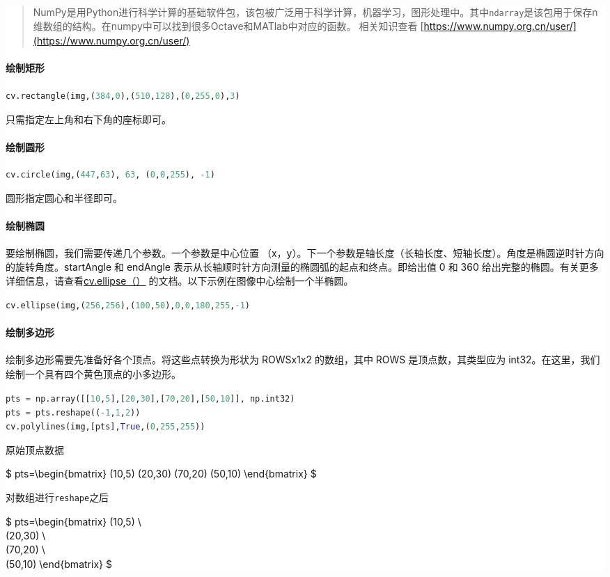 > NumPy是用Python进行科学计算的基础软件包，该包被广泛用于科学计算，机器学习，图形处理中。其中```ndarray```是该包用于保存n维数组的结构。在numpy中可以找到很多Octave和MATlab中对应的函数。
> 相关知识查看 [https://www.numpy.org.cn/user/](https://www.numpy.org.cn/user/)
>

#### 绘制矩形

```py
cv.rectangle(img,(384,0),(510,128),(0,255,0),3)
```
只需指定左上角和右下角的座标即可。

#### 绘制圆形

```py
cv.circle(img,(447,63), 63, (0,0,255), -1)
```

圆形指定圆心和半径即可。

#### 绘制椭圆


要绘制椭圆，我们需要传递几个参数。一个参数是中心位置 （x，y）。下一个参数是轴长度（长轴长度、短轴长度）。角度是椭圆逆时针方向的旋转角度。startAngle 和 endAngle 表示从长轴顺时针方向测量的椭圆弧的起点和终点。即给出值 0 和 360 给出完整的椭圆。有关更多详细信息，请查看[cv.ellipse（）](https://docs.opencv.org/4.x/d6/d6e/group__imgproc__draw.html#ga28b2267d35786f5f890ca167236cbc69) 的文档。以下示例在图像中心绘制一个半椭圆。

```py
cv.ellipse(img,(256,256),(100,50),0,0,180,255,-1)
```

#### 绘制多边形

绘制多边形需要先准备好各个顶点。将这些点转换为形状为 ROWSx1x2 的数组，其中 ROWS 是顶点数，其类型应为 int32。在这里，我们绘制一个具有四个黄色顶点的小多边形。

```py
pts = np.array([[10,5],[20,30],[70,20],[50,10]], np.int32)
pts = pts.reshape((-1,1,2))
cv.polylines(img,[pts],True,(0,255,255))
```

原始顶点数据

$
pts=\begin{bmatrix}
(10,5) (20,30) (70,20) (50,10)
\end{bmatrix}
$

对数组进行```reshape```之后

$
pts=\begin{bmatrix}
(10,5) \\\
(20,30) \\\
(70,20) \\\
(50,10)
\end{bmatrix}
$
